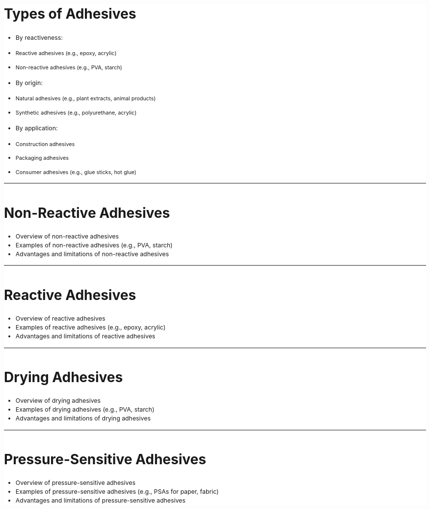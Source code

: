  # **Types of Adhesives**
- By reactiveness:

+ Reactive adhesives (e.g., epoxy, acrylic)

+ Non-reactive adhesives (e.g., PVA, starch)
- By origin:

+ Natural adhesives (e.g., plant extracts, animal products)

+ Synthetic adhesives (e.g., polyurethane, acrylic)
- By application:

+ Construction adhesives

+ Packaging adhesives

+ Consumer adhesives (e.g., glue sticks, hot glue)


---
<style scoped>p,li {font-size:0.88em}</style>

 # Non-Reactive Adhesives
- Overview of non-reactive adhesives
- Examples of non-reactive adhesives (e.g., PVA, starch)
- Advantages and limitations of non-reactive adhesives


---
<style scoped>p,li {font-size:0.88em}</style>

 # Reactive Adhesives
- Overview of reactive adhesives
- Examples of reactive adhesives (e.g., epoxy, acrylic)
- Advantages and limitations of reactive adhesives


---
<style scoped>p,li {font-size:0.88em}</style>

 # Drying Adhesives
- Overview of drying adhesives
- Examples of drying adhesives (e.g., PVA, starch)
- Advantages and limitations of drying adhesives


---
<style scoped>p,li {font-size:0.88em}</style>

 # Pressure-Sensitive Adhesives
- Overview of pressure-sensitive adhesives
- Examples of pressure-sensitive adhesives (e.g., PSAs for paper, fabric)
- Advantages and limitations of pressure-sensitive adhesives
